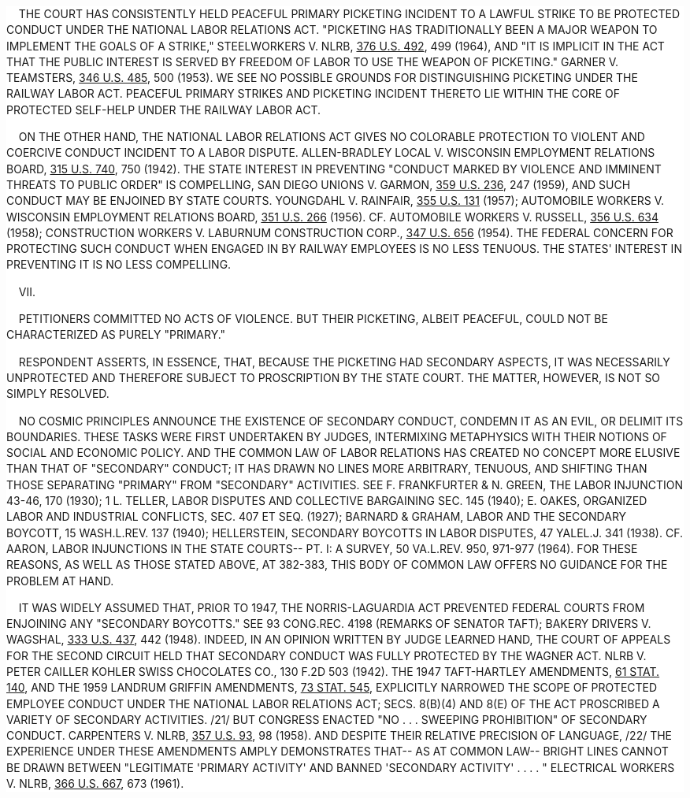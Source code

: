     THE COURT HAS CONSISTENTLY HELD PEACEFUL PRIMARY PICKETING INCIDENT TO A LAWFUL STRIKE TO BE PROTECTED CONDUCT UNDER THE NATIONAL LABOR RELATIONS ACT.  "PICKETING HAS TRADITIONALLY BEEN A MAJOR WEAPON TO IMPLEMENT THE GOALS OF A STRIKE," STEELWORKERS V. NLRB, [376 U.S. 492][/us/courts/scotus/usReporter/376/492], 499 (1964), AND "IT IS IMPLICIT IN THE ACT THAT THE PUBLIC INTEREST IS SERVED BY FREEDOM OF LABOR TO USE THE WEAPON OF PICKETING."  GARNER V. TEAMSTERS, [346 U.S. 485][/us/courts/scotus/usReporter/346/485], 500 (1953).  WE SEE NO POSSIBLE GROUNDS FOR DISTINGUISHING PICKETING UNDER THE RAILWAY LABOR ACT.  PEACEFUL PRIMARY STRIKES AND PICKETING INCIDENT THERETO LIE WITHIN THE CORE OF PROTECTED SELF-HELP UNDER THE RAILWAY LABOR ACT.

    ON THE OTHER HAND, THE NATIONAL LABOR RELATIONS ACT GIVES NO COLORABLE PROTECTION TO VIOLENT AND COERCIVE CONDUCT INCIDENT TO A LABOR DISPUTE.  ALLEN-BRADLEY LOCAL V. WISCONSIN EMPLOYMENT RELATIONS BOARD, [315 U.S. 740][/us/courts/scotus/usReporter/315/740], 750 (1942).  THE STATE INTEREST IN PREVENTING "CONDUCT MARKED BY VIOLENCE AND IMMINENT THREATS TO PUBLIC ORDER" IS COMPELLING, SAN DIEGO UNIONS V. GARMON, [359 U.S. 236][/us/courts/scotus/usReporter/359/236], 247 (1959), AND SUCH CONDUCT MAY BE ENJOINED BY STATE COURTS.  YOUNGDAHL V. RAINFAIR, [355 U.S. 131][/us/courts/scotus/usReporter/355/131] (1957); AUTOMOBILE WORKERS V. WISCONSIN EMPLOYMENT RELATIONS BOARD, [351 U.S. 266][/us/courts/scotus/usReporter/351/266] (1956).  CF. AUTOMOBILE WORKERS V. RUSSELL, [356 U.S. 634][/us/courts/scotus/usReporter/356/634] (1958); CONSTRUCTION WORKERS V. LABURNUM CONSTRUCTION CORP., [347 U.S. 656][/us/courts/scotus/usReporter/347/656] (1954).  THE FEDERAL CONCERN FOR PROTECTING SUCH CONDUCT WHEN ENGAGED IN BY RAILWAY EMPLOYEES IS NO LESS TENUOUS.  THE STATES' INTEREST IN PREVENTING IT IS NO LESS COMPELLING.

    VII.

    PETITIONERS COMMITTED NO ACTS OF VIOLENCE.  BUT THEIR PICKETING, ALBEIT PEACEFUL, COULD NOT BE CHARACTERIZED AS PURELY "PRIMARY."

    RESPONDENT ASSERTS, IN ESSENCE, THAT, BECAUSE THE PICKETING HAD SECONDARY ASPECTS, IT WAS NECESSARILY UNPROTECTED AND THEREFORE SUBJECT TO PROSCRIPTION BY THE STATE COURT.  THE MATTER, HOWEVER, IS NOT SO SIMPLY RESOLVED.

    NO COSMIC PRINCIPLES ANNOUNCE THE EXISTENCE OF SECONDARY CONDUCT, CONDEMN IT AS AN EVIL, OR DELIMIT ITS BOUNDARIES.  THESE TASKS WERE FIRST UNDERTAKEN BY JUDGES, INTERMIXING METAPHYSICS WITH THEIR NOTIONS OF SOCIAL AND ECONOMIC POLICY.  AND THE COMMON LAW OF LABOR RELATIONS HAS CREATED NO CONCEPT MORE ELUSIVE THAN THAT OF "SECONDARY" CONDUCT; IT HAS DRAWN NO LINES MORE ARBITRARY, TENUOUS, AND SHIFTING THAN THOSE SEPARATING "PRIMARY" FROM "SECONDARY" ACTIVITIES.  SEE F. FRANKFURTER & N. GREEN, THE LABOR INJUNCTION 43-46, 170 (1930); 1 L. TELLER, LABOR DISPUTES AND COLLECTIVE BARGAINING SEC. 145 (1940); E. OAKES, ORGANIZED LABOR AND INDUSTRIAL CONFLICTS, SEC. 407 ET SEQ. (1927); BARNARD & GRAHAM, LABOR AND THE SECONDARY BOYCOTT, 15 WASH.L.REV.  137 (1940); HELLERSTEIN, SECONDARY BOYCOTTS IN LABOR DISPUTES, 47 YALEL.J. 341 (1938).  CF. AARON, LABOR INJUNCTIONS IN THE STATE COURTS-- PT. I:  A SURVEY, 50 VA.L.REV.  950, 971-977 (1964).  FOR THESE REASONS, AS WELL AS THOSE STATED ABOVE, AT 382-383, THIS BODY OF COMMON LAW OFFERS NO GUIDANCE FOR THE PROBLEM AT HAND.

    IT WAS WIDELY ASSUMED THAT, PRIOR TO 1947, THE NORRIS-LAGUARDIA ACT PREVENTED FEDERAL COURTS FROM ENJOINING ANY "SECONDARY BOYCOTTS."  SEE 93 CONG.REC.  4198 (REMARKS OF SENATOR TAFT); BAKERY DRIVERS V. WAGSHAL, [333 U.S. 437][/us/courts/scotus/usReporter/333/437], 442 (1948).  INDEED, IN AN OPINION WRITTEN BY JUDGE LEARNED HAND, THE COURT OF APPEALS FOR THE SECOND CIRCUIT HELD THAT SECONDARY CONDUCT WAS FULLY PROTECTED BY THE WAGNER ACT.  NLRB V. PETER CAILLER KOHLER SWISS CHOCOLATES CO., 130 F.2D 503 (1942).  THE 1947 TAFT-HARTLEY AMENDMENTS, [61 STAT. 140][/us/stat/61/140], AND THE 1959 LANDRUM GRIFFIN AMENDMENTS, [73 STAT. 545][/us/stat/73/545], EXPLICITLY NARROWED THE SCOPE OF PROTECTED EMPLOYEE CONDUCT UNDER THE NATIONAL LABOR RELATIONS ACT; SECS. 8(B)(4) AND 8(E) OF THE ACT PROSCRIBED A VARIETY OF SECONDARY ACTIVITIES.  /21/  BUT CONGRESS ENACTED "NO . . . SWEEPING PROHIBITION" OF SECONDARY CONDUCT.  CARPENTERS V. NLRB, [357 U.S. 93][/us/courts/scotus/usReporter/357/93], 98 (1958).  AND DESPITE THEIR RELATIVE PRECISION OF LANGUAGE, /22/  THE EXPERIENCE UNDER THESE AMENDMENTS AMPLY DEMONSTRATES THAT-- AS AT COMMON LAW-- BRIGHT LINES CANNOT BE DRAWN BETWEEN "LEGITIMATE 'PRIMARY ACTIVITY' AND BANNED 'SECONDARY ACTIVITY' . . . . "  ELECTRICAL WORKERS V. NLRB, [366 U.S. 667][/us/courts/scotus/usReporter/366/667], 673 (1961).


[/us/courts/scotus/usReporter/394/369]: https://publicdocs.github.io/go/links?ns=uslm-x&ref=%2Fus%2Fcourts%2Fscotus%2FusReporter%2F394%2F369
[/us/courts/scotus/usReporter/385/20]: https://publicdocs.github.io/go/links?ns=uslm-x&ref=%2Fus%2Fcourts%2Fscotus%2FusReporter%2F385%2F20
[/us/stat/47/70]: https://publicdocs.github.io/go/links?ns=uslm&ref=%2Fus%2Fstat%2F47%2F70
[/us/usc/t29/s101]: https://publicdocs.github.io/go/links?ns=uslm&ref=%2Fus%2Fusc%2Ft29%2Fs101
[/us/courts/scotus/usReporter/385/20]: https://publicdocs.github.io/go/links?ns=uslm-x&ref=%2Fus%2Fcourts%2Fscotus%2FusReporter%2F385%2F20
[/us/courts/scotus/usReporter/392/904]: https://publicdocs.github.io/go/links?ns=uslm-x&ref=%2Fus%2Fcourts%2Fscotus%2FusReporter%2F392%2F904
[/us/courts/scotus/usReporter/359/236]: https://publicdocs.github.io/go/links?ns=uslm-x&ref=%2Fus%2Fcourts%2Fscotus%2FusReporter%2F359%2F236
[/us/stat/44/577]: https://publicdocs.github.io/go/links?ns=uslm&ref=%2Fus%2Fstat%2F44%2F577
[/us/stat/24/379]: https://publicdocs.github.io/go/links?ns=uslm&ref=%2Fus%2Fstat%2F24%2F379
[/us/usc/t49/s1]: https://publicdocs.github.io/go/links?ns=uslm&ref=%2Fus%2Fusc%2Ft49%2Fs1
[/us/stat/49/449]: https://publicdocs.github.io/go/links?ns=uslm&ref=%2Fus%2Fstat%2F49%2F449
[/us/stat/61/136]: https://publicdocs.github.io/go/links?ns=uslm&ref=%2Fus%2Fstat%2F61%2F136
[/us/usc/t29/s151]: https://publicdocs.github.io/go/links?ns=uslm&ref=%2Fus%2Fusc%2Ft29%2Fs151
[/us/courts/scotus/usReporter/370/173]: https://publicdocs.github.io/go/links?ns=uslm-x&ref=%2Fus%2Fcourts%2Fscotus%2FusReporter%2F370%2F173
[/us/usc/t29/s152]: https://publicdocs.github.io/go/links?ns=uslm&ref=%2Fus%2Fusc%2Ft29%2Fs152
[/us/usc/t29/s152]: https://publicdocs.github.io/go/links?ns=uslm&ref=%2Fus%2Fusc%2Ft29%2Fs152
[/us/courts/scotus/usReporter/376/492]: https://publicdocs.github.io/go/links?ns=uslm-x&ref=%2Fus%2Fcourts%2Fscotus%2FusReporter%2F376%2F492
[/us/courts/scotus/usReporter/350/155]: https://publicdocs.github.io/go/links?ns=uslm-x&ref=%2Fus%2Fcourts%2Fscotus%2FusReporter%2F350%2F155
[/us/courts/scotus/usReporter/384/238]: https://publicdocs.github.io/go/links?ns=uslm-x&ref=%2Fus%2Fcourts%2Fscotus%2FusReporter%2F384%2F238
[/us/courts/scotus/usReporter/372/284]: https://publicdocs.github.io/go/links?ns=uslm-x&ref=%2Fus%2Fcourts%2Fscotus%2FusReporter%2F372%2F284
[/us/courts/scotus/usReporter/362/330]: https://publicdocs.github.io/go/links?ns=uslm-x&ref=%2Fus%2Fcourts%2Fscotus%2FusReporter%2F362%2F330
[/us/courts/scotus/usReporter/325/711]: https://publicdocs.github.io/go/links?ns=uslm-x&ref=%2Fus%2Fcourts%2Fscotus%2FusReporter%2F325%2F711
[/us/courts/scotus/usReporter/359/236]: https://publicdocs.github.io/go/links?ns=uslm-x&ref=%2Fus%2Fcourts%2Fscotus%2FusReporter%2F359%2F236
[/us/courts/scotus/usReporter/318/363]: https://publicdocs.github.io/go/links?ns=uslm-x&ref=%2Fus%2Fcourts%2Fscotus%2FusReporter%2F318%2F363
[/us/courts/scotus/usReporter/372/682]: https://publicdocs.github.io/go/links?ns=uslm-x&ref=%2Fus%2Fcourts%2Fscotus%2FusReporter%2F372%2F682
[/us/courts/scotus/usReporter/372/726]: https://publicdocs.github.io/go/links?ns=uslm-x&ref=%2Fus%2Fcourts%2Fscotus%2FusReporter%2F372%2F726
[/us/courts/scotus/usReporter/348/483]: https://publicdocs.github.io/go/links?ns=uslm-x&ref=%2Fus%2Fcourts%2Fscotus%2FusReporter%2F348%2F483
[/us/courts/scotus/usReporter/312/219]: https://publicdocs.github.io/go/links?ns=uslm-x&ref=%2Fus%2Fcourts%2Fscotus%2FusReporter%2F312%2F219
[/us/courts/scotus/usReporter/381/676]: https://publicdocs.github.io/go/links?ns=uslm-x&ref=%2Fus%2Fcourts%2Fscotus%2FusReporter%2F381%2F676
[/us/courts/scotus/usReporter/323/192]: https://publicdocs.github.io/go/links?ns=uslm-x&ref=%2Fus%2Fcourts%2Fscotus%2FusReporter%2F323%2F192
[/us/courts/scotus/usReporter/321/50]: https://publicdocs.github.io/go/links?ns=uslm-x&ref=%2Fus%2Fcourts%2Fscotus%2FusReporter%2F321%2F50
[/us/courts/scotus/usReporter/353/448]: https://publicdocs.github.io/go/links?ns=uslm-x&ref=%2Fus%2Fcourts%2Fscotus%2FusReporter%2F353%2F448
[/us/courts/scotus/usReporter/353/30]: https://publicdocs.github.io/go/links?ns=uslm-x&ref=%2Fus%2Fcourts%2Fscotus%2FusReporter%2F353%2F30
[/us/courts/scotus/usReporter/384/238]: https://publicdocs.github.io/go/links?ns=uslm-x&ref=%2Fus%2Fcourts%2Fscotus%2FusReporter%2F384%2F238
[/us/courts/scotus/usReporter/340/383]: https://publicdocs.github.io/go/links?ns=uslm-x&ref=%2Fus%2Fcourts%2Fscotus%2FusReporter%2F340%2F383
[/us/courts/scotus/usReporter/339/454]: https://publicdocs.github.io/go/links?ns=uslm-x&ref=%2Fus%2Fcourts%2Fscotus%2FusReporter%2F339%2F454
[/us/courts/scotus/usReporter/376/492]: https://publicdocs.github.io/go/links?ns=uslm-x&ref=%2Fus%2Fcourts%2Fscotus%2FusReporter%2F376%2F492
[/us/courts/scotus/usReporter/346/485]: https://publicdocs.github.io/go/links?ns=uslm-x&ref=%2Fus%2Fcourts%2Fscotus%2FusReporter%2F346%2F485
[/us/courts/scotus/usReporter/315/740]: https://publicdocs.github.io/go/links?ns=uslm-x&ref=%2Fus%2Fcourts%2Fscotus%2FusReporter%2F315%2F740
[/us/courts/scotus/usReporter/359/236]: https://publicdocs.github.io/go/links?ns=uslm-x&ref=%2Fus%2Fcourts%2Fscotus%2FusReporter%2F359%2F236
[/us/courts/scotus/usReporter/355/131]: https://publicdocs.github.io/go/links?ns=uslm-x&ref=%2Fus%2Fcourts%2Fscotus%2FusReporter%2F355%2F131
[/us/courts/scotus/usReporter/351/266]: https://publicdocs.github.io/go/links?ns=uslm-x&ref=%2Fus%2Fcourts%2Fscotus%2FusReporter%2F351%2F266
[/us/courts/scotus/usReporter/356/634]: https://publicdocs.github.io/go/links?ns=uslm-x&ref=%2Fus%2Fcourts%2Fscotus%2FusReporter%2F356%2F634
[/us/courts/scotus/usReporter/347/656]: https://publicdocs.github.io/go/links?ns=uslm-x&ref=%2Fus%2Fcourts%2Fscotus%2FusReporter%2F347%2F656
[/us/courts/scotus/usReporter/333/437]: https://publicdocs.github.io/go/links?ns=uslm-x&ref=%2Fus%2Fcourts%2Fscotus%2FusReporter%2F333%2F437
[/us/stat/61/140]: https://publicdocs.github.io/go/links?ns=uslm&ref=%2Fus%2Fstat%2F61%2F140
[/us/stat/73/545]: https://publicdocs.github.io/go/links?ns=uslm&ref=%2Fus%2Fstat%2F73%2F545
[/us/courts/scotus/usReporter/357/93]: https://publicdocs.github.io/go/links?ns=uslm-x&ref=%2Fus%2Fcourts%2Fscotus%2FusReporter%2F357%2F93
[/us/courts/scotus/usReporter/366/667]: https://publicdocs.github.io/go/links?ns=uslm-x&ref=%2Fus%2Fcourts%2Fscotus%2FusReporter%2F366%2F667
[/us/courts/scotus/usReporter/376/492]: https://publicdocs.github.io/go/links?ns=uslm-x&ref=%2Fus%2Fcourts%2Fscotus%2FusReporter%2F376%2F492
[/us/courts/scotus/usReporter/386/612]: https://publicdocs.github.io/go/links?ns=uslm-x&ref=%2Fus%2Fcourts%2Fscotus%2FusReporter%2F386%2F612
[/us/courts/scotus/usReporter/366/667]: https://publicdocs.github.io/go/links?ns=uslm-x&ref=%2Fus%2Fcourts%2Fscotus%2FusReporter%2F366%2F667
[/us/courts/scotus/usReporter/386/612]: https://publicdocs.github.io/go/links?ns=uslm-x&ref=%2Fus%2Fcourts%2Fscotus%2FusReporter%2F386%2F612
[/us/courts/scotus/usReporter/377/58]: https://publicdocs.github.io/go/links?ns=uslm-x&ref=%2Fus%2Fcourts%2Fscotus%2FusReporter%2F377%2F58
[/us/courts/scotus/usReporter/340/383]: https://publicdocs.github.io/go/links?ns=uslm-x&ref=%2Fus%2Fcourts%2Fscotus%2FusReporter%2F340%2F383
[/us/courts/scotus/usReporter/361/477]: https://publicdocs.github.io/go/links?ns=uslm-x&ref=%2Fus%2Fcourts%2Fscotus%2FusReporter%2F361%2F477
[/us/courts/scotus/usReporter/325/711]: https://publicdocs.github.io/go/links?ns=uslm-x&ref=%2Fus%2Fcourts%2Fscotus%2FusReporter%2F325%2F711
[/us/courts/scotus/usReporter/357/93]: https://publicdocs.github.io/go/links?ns=uslm-x&ref=%2Fus%2Fcourts%2Fscotus%2FusReporter%2F357%2F93
[/us/courts/scotus/usReporter/386/612]: https://publicdocs.github.io/go/links?ns=uslm-x&ref=%2Fus%2Fcourts%2Fscotus%2FusReporter%2F386%2F612
[/us/courts/scotus/usReporter/384/238]: https://publicdocs.github.io/go/links?ns=uslm-x&ref=%2Fus%2Fcourts%2Fscotus%2FusReporter%2F384%2F238
[/us/courts/scotus/usReporter/385/20]: https://publicdocs.github.io/go/links?ns=uslm-x&ref=%2Fus%2Fcourts%2Fscotus%2FusReporter%2F385%2F20
[/us/courts/scotus/usReporter/372/284]: https://publicdocs.github.io/go/links?ns=uslm-x&ref=%2Fus%2Fcourts%2Fscotus%2FusReporter%2F372%2F284
[/us/stat/44/577]: https://publicdocs.github.io/go/links?ns=uslm&ref=%2Fus%2Fstat%2F44%2F577
[/us/usc/t45/s151]: https://publicdocs.github.io/go/links?ns=uslm&ref=%2Fus%2Fusc%2Ft45%2Fs151
[/us/courts/scotus/usReporter/325/711]: https://publicdocs.github.io/go/links?ns=uslm-x&ref=%2Fus%2Fcourts%2Fscotus%2FusReporter%2F325%2F711
[/us/courts/scotus/usReporter/386/544]: https://publicdocs.github.io/go/links?ns=uslm-x&ref=%2Fus%2Fcourts%2Fscotus%2FusReporter%2F386%2F544
[/us/stat/61/141]: https://publicdocs.github.io/go/links?ns=uslm&ref=%2Fus%2Fstat%2F61%2F141
[/us/usc/t29/s158]: https://publicdocs.github.io/go/links?ns=uslm&ref=%2Fus%2Fusc%2Ft29%2Fs158
[/us/stat/73/542]: https://publicdocs.github.io/go/links?ns=uslm&ref=%2Fus%2Fstat%2F73%2F542
[/us/courts/scotus/usReporter/376/492]: https://publicdocs.github.io/go/links?ns=uslm-x&ref=%2Fus%2Fcourts%2Fscotus%2FusReporter%2F376%2F492
[/us/pl/88/108]: https://publicdocs.github.io/go/links?ns=uslm&ref=%2Fus%2Fpl%2F88%2F108
[/us/stat/77/132]: https://publicdocs.github.io/go/links?ns=uslm&ref=%2Fus%2Fstat%2F77%2F132
[/us/courts/scotus/usReporter/323/192]: https://publicdocs.github.io/go/links?ns=uslm-x&ref=%2Fus%2Fcourts%2Fscotus%2FusReporter%2F323%2F192
[/us/stat/49/1189]: https://publicdocs.github.io/go/links?ns=uslm&ref=%2Fus%2Fstat%2F49%2F1189
[/us/usc/t45/s181]: https://publicdocs.github.io/go/links?ns=uslm&ref=%2Fus%2Fusc%2Ft45%2Fs181
[/us/courts/scotus/usReporter/348/468]: https://publicdocs.github.io/go/links?ns=uslm-x&ref=%2Fus%2Fcourts%2Fscotus%2FusReporter%2F348%2F468
[/us/courts/scotus/usReporter/353/87]: https://publicdocs.github.io/go/links?ns=uslm-x&ref=%2Fus%2Fcourts%2Fscotus%2FusReporter%2F353%2F87
[/us/courts/scotus/usReporter/390/557]: https://publicdocs.github.io/go/links?ns=uslm-x&ref=%2Fus%2Fcourts%2Fscotus%2FusReporter%2F390%2F557
[/us/courts/scotus/usReporter/358/283]: https://publicdocs.github.io/go/links?ns=uslm-x&ref=%2Fus%2Fcourts%2Fscotus%2FusReporter%2F358%2F283
[/us/courts/scotus/usReporter/340/383]: https://publicdocs.github.io/go/links?ns=uslm-x&ref=%2Fus%2Fcourts%2Fscotus%2FusReporter%2F340%2F383
[/us/courts/scotus/usReporter/359/236]: https://publicdocs.github.io/go/links?ns=uslm-x&ref=%2Fus%2Fcourts%2Fscotus%2FusReporter%2F359%2F236
[/us/courts/scotus/usReporter/361/477]: https://publicdocs.github.io/go/links?ns=uslm-x&ref=%2Fus%2Fcourts%2Fscotus%2FusReporter%2F361%2F477
[/us/stat/48/1187]: https://publicdocs.github.io/go/links?ns=uslm&ref=%2Fus%2Fstat%2F48%2F1187
[/us/usc/t45/s152]: https://publicdocs.github.io/go/links?ns=uslm&ref=%2Fus%2Fusc%2Ft45%2Fs152
[/us/courts/scotus/usReporter/340/383]: https://publicdocs.github.io/go/links?ns=uslm-x&ref=%2Fus%2Fcourts%2Fscotus%2FusReporter%2F340%2F383
[/us/courts/scotus/usReporter/336/490]: https://publicdocs.github.io/go/links?ns=uslm-x&ref=%2Fus%2Fcourts%2Fscotus%2FusReporter%2F336%2F490
[/us/usc/t29/s141]: https://publicdocs.github.io/go/links?ns=uslm&ref=%2Fus%2Fusc%2Ft29%2Fs141
[/us/usc/t29/s158]: https://publicdocs.github.io/go/links?ns=uslm&ref=%2Fus%2Fusc%2Ft29%2Fs158
[/us/courts/scotus/usReporter/336/490]: https://publicdocs.github.io/go/links?ns=uslm-x&ref=%2Fus%2Fcourts%2Fscotus%2FusReporter%2F336%2F490
[/us/usc/t45/s151]: https://publicdocs.github.io/go/links?ns=uslm&ref=%2Fus%2Fusc%2Ft45%2Fs151
[/us/courts/scotus/usReporter/372/284]: https://publicdocs.github.io/go/links?ns=uslm-x&ref=%2Fus%2Fcourts%2Fscotus%2FusReporter%2F372%2F284
[/us/courts/scotus/usReporter/325/711]: https://publicdocs.github.io/go/links?ns=uslm-x&ref=%2Fus%2Fcourts%2Fscotus%2FusReporter%2F325%2F711
[/us/courts/scotus/usReporter/315/740]: https://publicdocs.github.io/go/links?ns=uslm-x&ref=%2Fus%2Fcourts%2Fscotus%2FusReporter%2F315%2F740
[/us/courts/scotus/usReporter/331/218]: https://publicdocs.github.io/go/links?ns=uslm-x&ref=%2Fus%2Fcourts%2Fscotus%2FusReporter%2F331%2F218
[/us/courts/scotus/usReporter/272/605]: https://publicdocs.github.io/go/links?ns=uslm-x&ref=%2Fus%2Fcourts%2Fscotus%2FusReporter%2F272%2F605
[/us/courts/scotus/usReporter/291/17]: https://publicdocs.github.io/go/links?ns=uslm-x&ref=%2Fus%2Fcourts%2Fscotus%2FusReporter%2F291%2F17
[/us/courts/scotus/usReporter/301/441]: https://publicdocs.github.io/go/links?ns=uslm-x&ref=%2Fus%2Fcourts%2Fscotus%2FusReporter%2F301%2F441
[/us/courts/scotus/usReporter/318/216]: https://publicdocs.github.io/go/links?ns=uslm-x&ref=%2Fus%2Fcourts%2Fscotus%2FusReporter%2F318%2F216
[/us/courts/scotus/usReporter/385/935]: https://publicdocs.github.io/go/links?ns=uslm-x&ref=%2Fus%2Fcourts%2Fscotus%2FusReporter%2F385%2F935
[/us/stat/47/70]: https://publicdocs.github.io/go/links?ns=uslm&ref=%2Fus%2Fstat%2F47%2F70
[/us/usc/t29/s101]: https://publicdocs.github.io/go/links?ns=uslm&ref=%2Fus%2Fusc%2Ft29%2Fs101
[/us/courts/scotus/usReporter/385/20]: https://publicdocs.github.io/go/links?ns=uslm-x&ref=%2Fus%2Fcourts%2Fscotus%2FusReporter%2F385%2F20
[/us/courts/scotus/usReporter/341/665]: https://publicdocs.github.io/go/links?ns=uslm-x&ref=%2Fus%2Fcourts%2Fscotus%2FusReporter%2F341%2F665
[/us/courts/scotus/usReporter/366/667]: https://publicdocs.github.io/go/links?ns=uslm-x&ref=%2Fus%2Fcourts%2Fscotus%2FusReporter%2F366%2F667
[/us/courts/scotus/usReporter/376/492]: https://publicdocs.github.io/go/links?ns=uslm-x&ref=%2Fus%2Fcourts%2Fscotus%2FusReporter%2F376%2F492
[/us/courts/scotus/usReporter/350/155]: https://publicdocs.github.io/go/links?ns=uslm-x&ref=%2Fus%2Fcourts%2Fscotus%2FusReporter%2F350%2F155